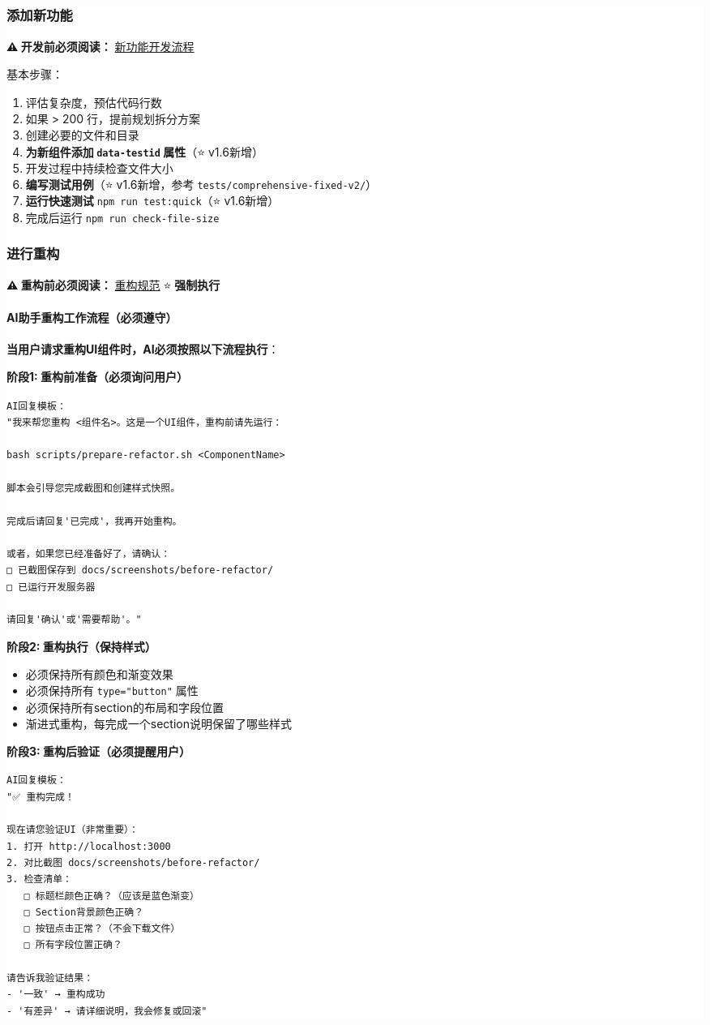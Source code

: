 ### 添加新功能
**⚠️ 开发前必须阅读：** [新功能开发流程](docs/new-feature-workflow.md)

基本步骤：
1. 评估复杂度，预估代码行数
2. 如果 > 200 行，提前规划拆分方案
3. 创建必要的文件和目录
4. **为新组件添加 `data-testid` 属性**（⭐ v1.6新增）
5. 开发过程中持续检查文件大小
6. **编写测试用例**（⭐ v1.6新增，参考 `tests/comprehensive-fixed-v2/`）
7. **运行快速测试** `npm run test:quick`（⭐ v1.6新增）
8. 完成后运行 `npm run check-file-size`

### 进行重构
**⚠️ 重构前必须阅读：** [重构规范](docs/standards/refactoring-standards.md) ⭐ **强制执行**

#### AI助手重构工作流程（必须遵守）

**当用户请求重构UI组件时，AI必须按照以下流程执行**：

**阶段1: 重构前准备（必须询问用户）**
```
AI回复模板：
"我来帮您重构 <组件名>。这是一个UI组件，重构前请先运行：

bash scripts/prepare-refactor.sh <ComponentName>

脚本会引导您完成截图和创建样式快照。

完成后请回复'已完成'，我再开始重构。

或者，如果您已经准备好了，请确认：
□ 已截图保存到 docs/screenshots/before-refactor/
□ 已运行开发服务器

请回复'确认'或'需要帮助'。"
```

**阶段2: 重构执行（保持样式）**
- 必须保持所有颜色和渐变效果
- 必须保持所有 `type="button"` 属性
- 必须保持所有section的布局和字段位置
- 渐进式重构，每完成一个section说明保留了哪些样式

**阶段3: 重构后验证（必须提醒用户）**
```
AI回复模板：
"✅ 重构完成！

现在请您验证UI（非常重要）：
1. 打开 http://localhost:3000
2. 对比截图 docs/screenshots/before-refactor/
3. 检查清单：
   □ 标题栏颜色正确？（应该是蓝色渐变）
   □ Section背景颜色正确？
   □ 按钮点击正常？（不会下载文件）
   □ 所有字段位置正确？

请告诉我验证结果：
- '一致' → 重构成功
- '有差异' → 请详细说明，我会修复或回滚"
```
